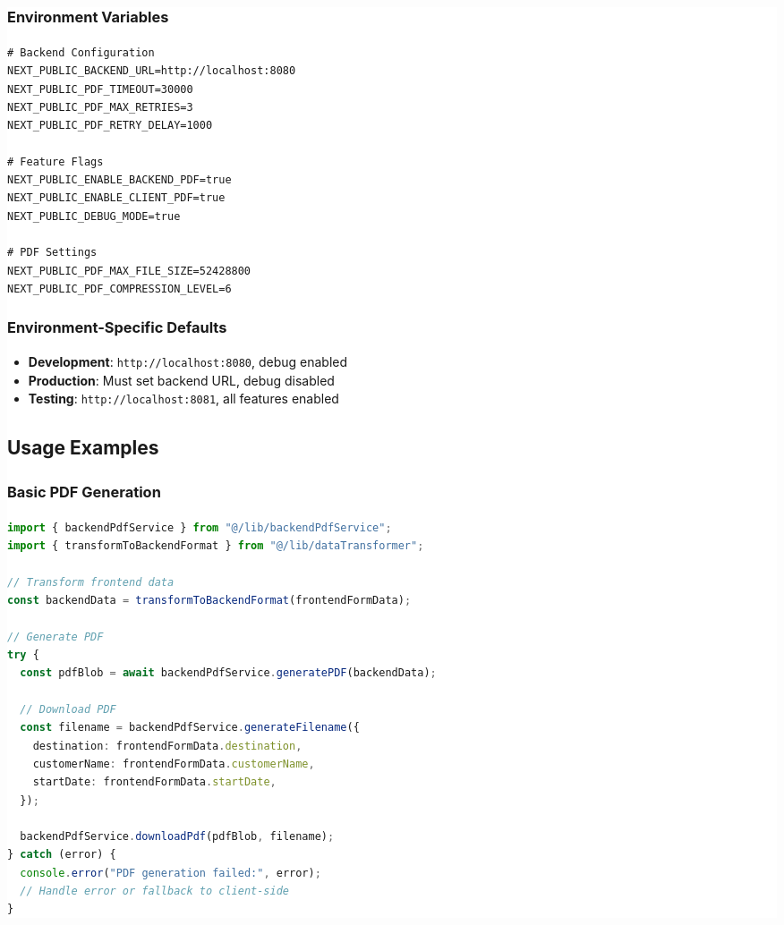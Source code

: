 ### Environment Variables

```env
# Backend Configuration
NEXT_PUBLIC_BACKEND_URL=http://localhost:8080
NEXT_PUBLIC_PDF_TIMEOUT=30000
NEXT_PUBLIC_PDF_MAX_RETRIES=3
NEXT_PUBLIC_PDF_RETRY_DELAY=1000

# Feature Flags
NEXT_PUBLIC_ENABLE_BACKEND_PDF=true
NEXT_PUBLIC_ENABLE_CLIENT_PDF=true
NEXT_PUBLIC_DEBUG_MODE=true

# PDF Settings
NEXT_PUBLIC_PDF_MAX_FILE_SIZE=52428800
NEXT_PUBLIC_PDF_COMPRESSION_LEVEL=6
```

### Environment-Specific Defaults

- **Development**: `http://localhost:8080`, debug enabled
- **Production**: Must set backend URL, debug disabled
- **Testing**: `http://localhost:8081`, all features enabled

## Usage Examples

### Basic PDF Generation

```typescript
import { backendPdfService } from "@/lib/backendPdfService";
import { transformToBackendFormat } from "@/lib/dataTransformer";

// Transform frontend data
const backendData = transformToBackendFormat(frontendFormData);

// Generate PDF
try {
  const pdfBlob = await backendPdfService.generatePDF(backendData);

  // Download PDF
  const filename = backendPdfService.generateFilename({
    destination: frontendFormData.destination,
    customerName: frontendFormData.customerName,
    startDate: frontendFormData.startDate,
  });

  backendPdfService.downloadPdf(pdfBlob, filename);
} catch (error) {
  console.error("PDF generation failed:", error);
  // Handle error or fallback to client-side
}
```
